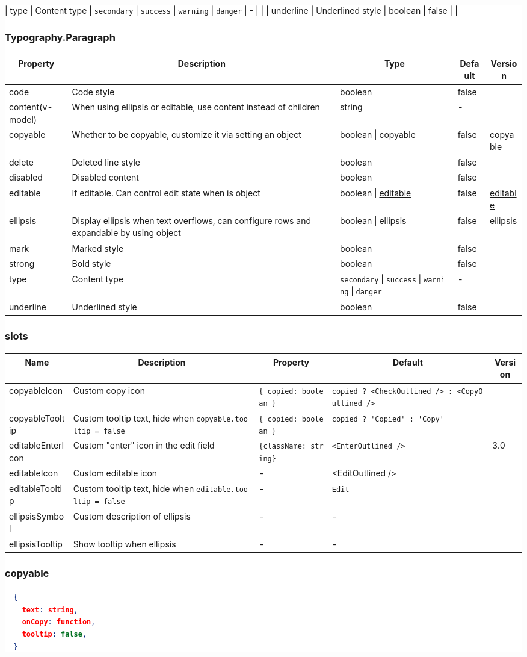 | type | Content type | `secondary` \| `success` \| `warning` \| `danger` | - |  |
| underline | Underlined style | boolean | false |  |

### Typography.Paragraph

| Property | Description | Type | Default | Version |
| --- | --- | --- | --- | --- |
| code | Code style | boolean | false |  |
| content(v-model) | When using ellipsis or editable, use content instead of children | string | - |  |
| copyable | Whether to be copyable, customize it via setting an object | boolean \| [copyable](#copyable) | false | [copyable](#copyable) |
| delete | Deleted line style | boolean | false |  |
| disabled | Disabled content | boolean | false |  |
| editable | If editable. Can control edit state when is object | boolean \| [editable](#editable) | false | [editable](#editable) |
| ellipsis | Display ellipsis when text overflows, can configure rows and expandable by using object | boolean \| [ellipsis](#ellipsis) | false | [ellipsis](#ellipsis) |
| mark | Marked style | boolean | false |  |
| strong | Bold style | boolean | false |  |
| type | Content type | `secondary` \| `success` \| `warning` \| `danger` | - |  |
| underline | Underlined style | boolean | false |  |

### slots

| Name | Description | Property | Default | Version |
| --- | --- | --- | --- | --- |
| copyableIcon | Custom copy icon | `{ copied: boolean }` | `copied ? <CheckOutlined /> : <CopyOutlined />` |  |
| copyableTooltip | Custom tooltip text, hide when `copyable.tooltip = false` | `{ copied: boolean }` | `copied ? 'Copied' : 'Copy'` |  |
| editableEnterIcon | Custom "enter" icon in the edit field | `{className: string}` | `<EnterOutlined />` | 3.0 |
| editableIcon | Custom editable icon | - | &lt;EditOutlined /> |  |
| editableTooltip | Custom tooltip text, hide when `editable.tooltip = false` | - | `Edit` |  |
| ellipsisSymbol | Custom description of ellipsis | - | - |  |
| ellipsisTooltip | Show tooltip when ellipsis | - | - |  |

### copyable

```json
  {
    text: string,
    onCopy: function,
    tooltip: false,
  }
```
